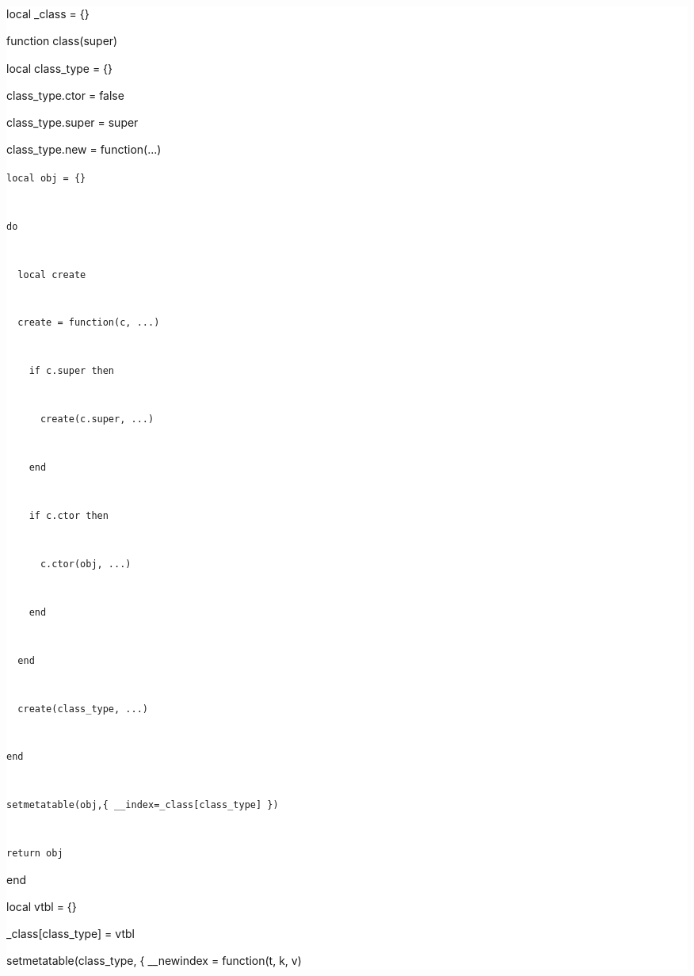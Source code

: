 local _class = {}


function class(super)


  local class_type = {}


  class_type.ctor = false


  class_type.super = super


  class_type.new = function(...)


    local obj = {}


    do


      local create


      create = function(c, ...)


        if c.super then


          create(c.super, ...)


        end


        if c.ctor then


          c.ctor(obj, ...)


        end


      end


      create(class_type, ...)


    end


    setmetatable(obj,{ __index=_class[class_type] })


    return obj


  end


  local vtbl = {}


  _class[class_type] = vtbl


  setmetatable(class_type, { __newindex = function(t, k, v)
